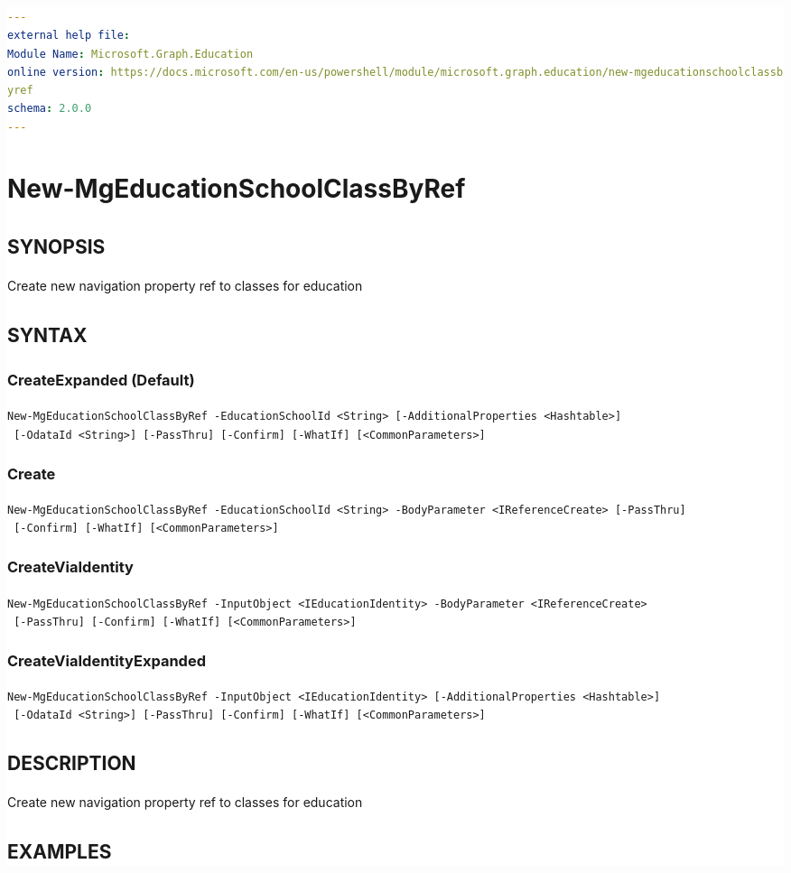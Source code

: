 ```yaml
---
external help file:
Module Name: Microsoft.Graph.Education
online version: https://docs.microsoft.com/en-us/powershell/module/microsoft.graph.education/new-mgeducationschoolclassbyref
schema: 2.0.0
---
```


# New-MgEducationSchoolClassByRef

## SYNOPSIS
Create new navigation property ref to classes for education

## SYNTAX

### CreateExpanded (Default)
```
New-MgEducationSchoolClassByRef -EducationSchoolId <String> [-AdditionalProperties <Hashtable>]
 [-OdataId <String>] [-PassThru] [-Confirm] [-WhatIf] [<CommonParameters>]
```

### Create
```
New-MgEducationSchoolClassByRef -EducationSchoolId <String> -BodyParameter <IReferenceCreate> [-PassThru]
 [-Confirm] [-WhatIf] [<CommonParameters>]
```

### CreateViaIdentity
```
New-MgEducationSchoolClassByRef -InputObject <IEducationIdentity> -BodyParameter <IReferenceCreate>
 [-PassThru] [-Confirm] [-WhatIf] [<CommonParameters>]
```

### CreateViaIdentityExpanded
```
New-MgEducationSchoolClassByRef -InputObject <IEducationIdentity> [-AdditionalProperties <Hashtable>]
 [-OdataId <String>] [-PassThru] [-Confirm] [-WhatIf] [<CommonParameters>]
```

## DESCRIPTION
Create new navigation property ref to classes for education

## EXAMPLES
